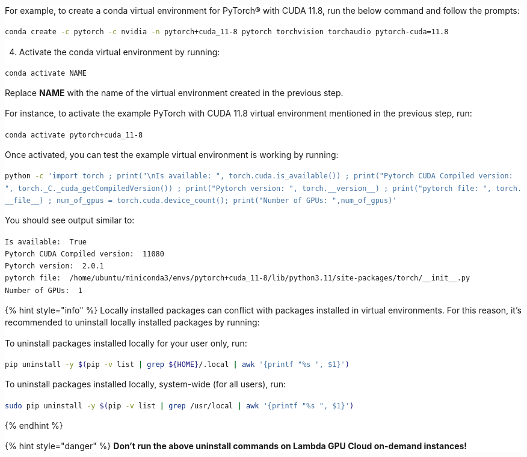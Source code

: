 For example, to create a conda virtual environment for PyTorch® with CUDA 11.8, run the below command and follow the prompts:

```bash
conda create -c pytorch -c nvidia -n pytorch+cuda_11-8 pytorch torchvision torchaudio pytorch-cuda=11.8
```

4. Activate the conda virtual environment by running:

```bash
conda activate NAME
```

Replace **NAME** with the name of the virtual environment created in the previous step.

For instance, to activate the example PyTorch with CUDA 11.8 virtual environment mentioned in the previous step, run:

```bash
conda activate pytorch+cuda_11-8
```

Once activated, you can test the example virtual environment is working by running:

```bash
python -c 'import torch ; print("\nIs available: ", torch.cuda.is_available()) ; print("Pytorch CUDA Compiled version: ", torch._C._cuda_getCompiledVersion()) ; print("Pytorch version: ", torch.__version__) ; print("pytorch file: ", torch.__file__) ; num_of_gpus = torch.cuda.device_count(); print("Number of GPUs: ",num_of_gpus)'
```

You should see output similar to:

```
Is available:  True
Pytorch CUDA Compiled version:  11080
Pytorch version:  2.0.1
pytorch file:  /home/ubuntu/miniconda3/envs/pytorch+cuda_11-8/lib/python3.11/site-packages/torch/__init__.py
Number of GPUs:  1
```

{% hint style="info" %}
Locally installed packages can conflict with packages installed in virtual environments. For this reason, it’s recommended to uninstall locally installed packages by running:

To uninstall packages installed locally for your user only, run:

```bash
pip uninstall -y $(pip -v list | grep ${HOME}/.local | awk '{printf "%s ", $1}')
```

To uninstall packages installed locally, system-wide (for all users), run:

```bash
sudo pip uninstall -y $(pip -v list | grep /usr/local | awk '{printf "%s ", $1}')
```
{% endhint %}

{% hint style="danger" %}
**Don’t run the above uninstall commands on Lambda GPU Cloud on-demand instances!**
